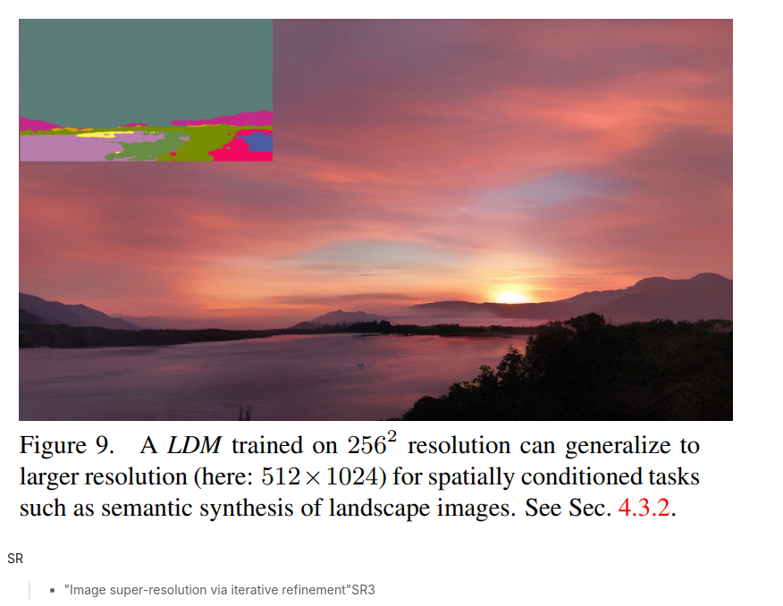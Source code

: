 ![fig9](docs/2021_12_CVPR-highlight_High-Resolution-Image-Synthesis-with-Latent-Diffusion-Models_Note/fig9.png)



SR

> - "Image super-resolution via iterative refinement"SR3

